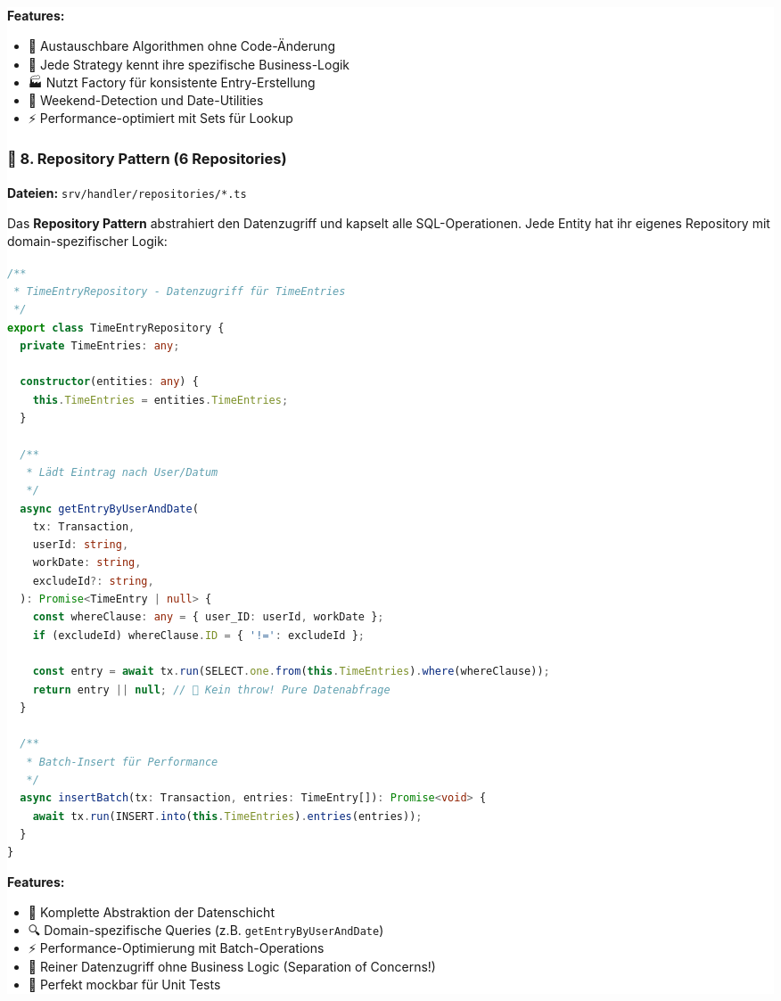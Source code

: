 **Features:**

- 🔄 Austauschbare Algorithmen ohne Code-Änderung
- 🎯 Jede Strategy kennt ihre spezifische Business-Logik
- 🏭 Nutzt Factory für konsistente Entry-Erstellung
- 📅 Weekend-Detection und Date-Utilities
- ⚡ Performance-optimiert mit Sets für Lookup

### 💾 8. Repository Pattern (6 Repositories)

**Dateien:** `srv/handler/repositories/*.ts`

Das **Repository Pattern** abstrahiert den Datenzugriff und kapselt alle SQL-Operationen. Jede Entity hat ihr eigenes Repository mit domain-spezifischer Logik:

```typescript
/**
 * TimeEntryRepository - Datenzugriff für TimeEntries
 */
export class TimeEntryRepository {
  private TimeEntries: any;

  constructor(entities: any) {
    this.TimeEntries = entities.TimeEntries;
  }

  /**
   * Lädt Eintrag nach User/Datum
   */
  async getEntryByUserAndDate(
    tx: Transaction,
    userId: string,
    workDate: string,
    excludeId?: string,
  ): Promise<TimeEntry | null> {
    const whereClause: any = { user_ID: userId, workDate };
    if (excludeId) whereClause.ID = { '!=': excludeId };

    const entry = await tx.run(SELECT.one.from(this.TimeEntries).where(whereClause));
    return entry || null; // 🎯 Kein throw! Pure Datenabfrage
  }

  /**
   * Batch-Insert für Performance
   */
  async insertBatch(tx: Transaction, entries: TimeEntry[]): Promise<void> {
    await tx.run(INSERT.into(this.TimeEntries).entries(entries));
  }
}
```

**Features:**

- 💾 Komplette Abstraktion der Datenschicht
- 🔍 Domain-spezifische Queries (z.B. `getEntryByUserAndDate`)
- ⚡ Performance-Optimierung mit Batch-Operations
- 🎯 Reiner Datenzugriff ohne Business Logic (Separation of Concerns!)
- 🧪 Perfekt mockbar für Unit Tests
